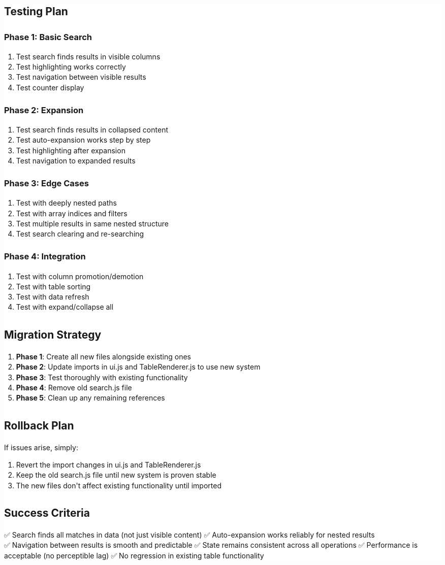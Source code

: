 ## Testing Plan

### Phase 1: Basic Search
1. Test search finds results in visible columns
2. Test highlighting works correctly
3. Test navigation between visible results
4. Test counter display

### Phase 2: Expansion
1. Test search finds results in collapsed content
2. Test auto-expansion works step by step
3. Test highlighting after expansion
4. Test navigation to expanded results

### Phase 3: Edge Cases
1. Test with deeply nested paths
2. Test with array indices and filters
3. Test multiple results in same nested structure
4. Test search clearing and re-searching

### Phase 4: Integration
1. Test with column promotion/demotion
2. Test with table sorting
3. Test with data refresh
4. Test with expand/collapse all

## Migration Strategy

1. **Phase 1**: Create all new files alongside existing ones
2. **Phase 2**: Update imports in ui.js and TableRenderer.js to use new system
3. **Phase 3**: Test thoroughly with existing functionality
4. **Phase 4**: Remove old search.js file
5. **Phase 5**: Clean up any remaining references

## Rollback Plan

If issues arise, simply:
1. Revert the import changes in ui.js and TableRenderer.js
2. Keep the old search.js file until new system is proven stable
3. The new files don't affect existing functionality until imported

## Success Criteria

✅ Search finds all matches in data (not just visible content)
✅ Auto-expansion works reliably for nested results  
✅ Navigation between results is smooth and predictable
✅ State remains consistent across all operations
✅ Performance is acceptable (no perceptible lag)
✅ No regression in existing table functionality